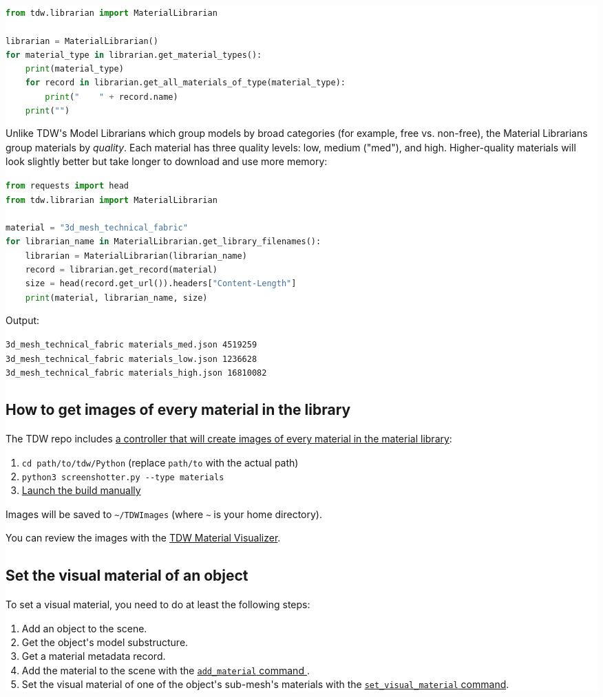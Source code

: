 ```python
from tdw.librarian import MaterialLibrarian

librarian = MaterialLibrarian()
for material_type in librarian.get_material_types():
    print(material_type)
    for record in librarian.get_all_materials_of_type(material_type):
        print("    " + record.name)
    print("")
```

Unlike TDW's Model Librarians which group models by broad categories (for example, free vs. non-free), the Material Librarians group materials by *quality*. Each material has three quality levels: low, medium ("med"), and high. Higher-quality materials will look slightly better but take longer to download and use more memory:

```python
from requests import head
from tdw.librarian import MaterialLibrarian

material = "3d_mesh_technical_fabric"
for librarian_name in MaterialLibrarian.get_library_filenames():
    librarian = MaterialLibrarian(librarian_name)
    record = librarian.get_record(material)
    size = head(record.get_url()).headers["Content-Length"]
    print(material, librarian_name, size)
```

Output:

```
3d_mesh_technical_fabric materials_med.json 4519259
3d_mesh_technical_fabric materials_low.json 1236628
3d_mesh_technical_fabric materials_high.json 16810082
```

## How to get images of every material in the library

The TDW repo includes [a controller that will create images of every material in the material library](https://github.com/threedworld-mit/tdw/blob/master/Python/screenshotter.py):

1. `cd path/to/tdw/Python` (replace `path/to` with the actual path)
2. `python3 screenshotter.py --type materials`
3. [Launch the build manually](../setup/launch_build.md)

Images will be saved to `~/TDWImages` (where `~` is your home directory).

You can review the images with the [TDW Material Visualizer](https://github.com/threedworld-mit/tdw_visualizers).

## Set the visual material of an object

To set a visual material, you need to do at least the following steps:

1. Add an object to the scene.
2. Get the object's model substructure.
3. Get a material metadata record.
4. Add the material to the scene with the [`add_material` command ](../../api/command_api.md#add_material).
5. Set the visual material of one of the object's sub-mesh's materials with the [`set_visual_material` command](../../api/command_api.md#set_visual_material).
